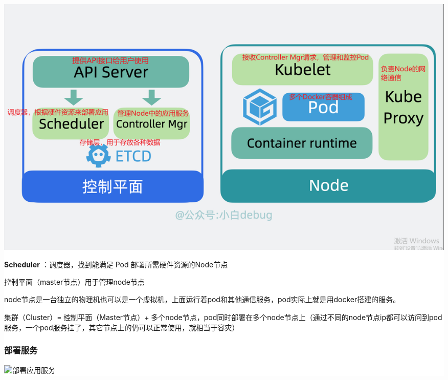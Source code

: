 ![image-20241121165616504](../..\images\image-20241121165616504.png)

**Scheduler** ：调度器，找到能满足 Pod 部署所需硬件资源的Node节点

控制平面（master节点）用于管理node节点

node节点是一台独立的物理机也可以是一个虚拟机，上面运行着pod和其他通信服务，pod实际上就是用docker搭建的服务。

集群（Cluster）= 控制平面（Master节点）+ 多个node节点，pod同时部署在多个node节点上（通过不同的node节点ip都可以访问到pod服务，一个pod服务挂了，其它节点上的仍可以正常使用，就相当于容灾）



### 部署服务

![部署应用服务](..\..\images\1709421595679.jpeg)

